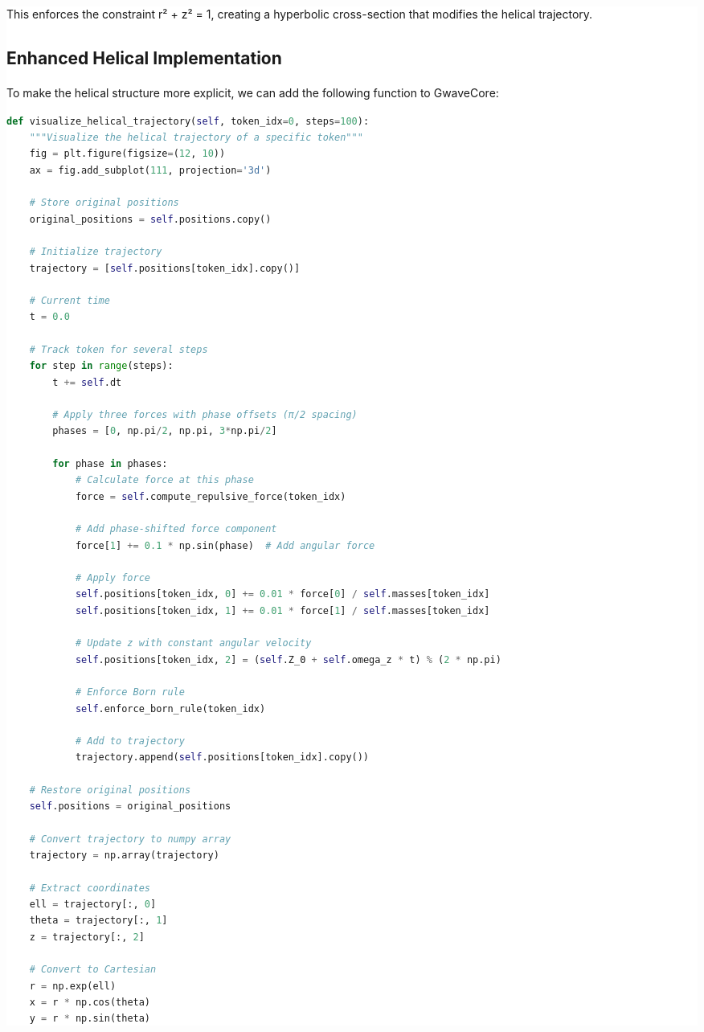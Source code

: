 This enforces the constraint r² + z² = 1, creating a hyperbolic cross-section that modifies the helical trajectory.

## Enhanced Helical Implementation

To make the helical structure more explicit, we can add the following function to GwaveCore:

```python
def visualize_helical_trajectory(self, token_idx=0, steps=100):
    """Visualize the helical trajectory of a specific token"""
    fig = plt.figure(figsize=(12, 10))
    ax = fig.add_subplot(111, projection='3d')
    
    # Store original positions
    original_positions = self.positions.copy()
    
    # Initialize trajectory
    trajectory = [self.positions[token_idx].copy()]
    
    # Current time
    t = 0.0
    
    # Track token for several steps
    for step in range(steps):
        t += self.dt
        
        # Apply three forces with phase offsets (π/2 spacing)
        phases = [0, np.pi/2, np.pi, 3*np.pi/2]
        
        for phase in phases:
            # Calculate force at this phase
            force = self.compute_repulsive_force(token_idx)
            
            # Add phase-shifted force component
            force[1] += 0.1 * np.sin(phase)  # Add angular force
            
            # Apply force
            self.positions[token_idx, 0] += 0.01 * force[0] / self.masses[token_idx]
            self.positions[token_idx, 1] += 0.01 * force[1] / self.masses[token_idx]
            
            # Update z with constant angular velocity
            self.positions[token_idx, 2] = (self.Z_0 + self.omega_z * t) % (2 * np.pi)
            
            # Enforce Born rule
            self.enforce_born_rule(token_idx)
            
            # Add to trajectory
            trajectory.append(self.positions[token_idx].copy())
    
    # Restore original positions
    self.positions = original_positions
    
    # Convert trajectory to numpy array
    trajectory = np.array(trajectory)
    
    # Extract coordinates
    ell = trajectory[:, 0]
    theta = trajectory[:, 1]
    z = trajectory[:, 2]
    
    # Convert to Cartesian
    r = np.exp(ell)
    x = r * np.cos(theta)
    y = r * np.sin(theta)
```